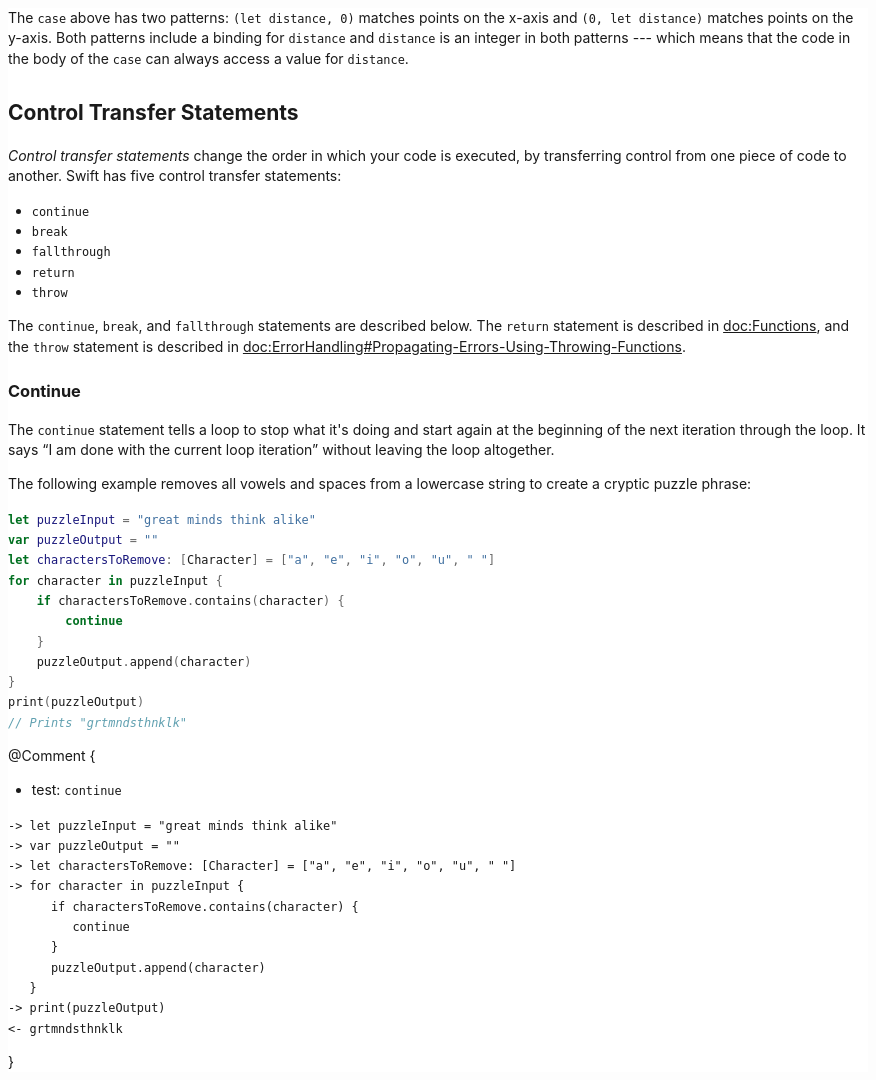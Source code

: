 The `case` above has two patterns:
`(let distance, 0)` matches points on the x-axis
and `(0, let distance)` matches points on the y-axis.
Both patterns include a binding for `distance`
and `distance` is an integer in both patterns ---
which means that the code in the body of the `case`
can always access a value for `distance`.

## Control Transfer Statements

*Control transfer statements* change the order in which your code is executed,
by transferring control from one piece of code to another.
Swift has five control transfer statements:

- `continue`
- `break`
- `fallthrough`
- `return`
- `throw`

The `continue`, `break`, and `fallthrough` statements are described below.
The `return` statement is described in <doc:Functions>,
and the `throw` statement is described in <doc:ErrorHandling#Propagating-Errors-Using-Throwing-Functions>.

### Continue

The `continue` statement tells a loop to stop what it's doing
and start again at the beginning of the next iteration through the loop.
It says “I am done with the current loop iteration”
without leaving the loop altogether.

The following example removes all vowels and spaces from a lowercase string
to create a cryptic puzzle phrase:

```swift
let puzzleInput = "great minds think alike"
var puzzleOutput = ""
let charactersToRemove: [Character] = ["a", "e", "i", "o", "u", " "]
for character in puzzleInput {
    if charactersToRemove.contains(character) {
        continue
    }
    puzzleOutput.append(character)
}
print(puzzleOutput)
// Prints "grtmndsthnklk"
```


@Comment {
  - test: `continue`
  
  ```swifttest
  -> let puzzleInput = "great minds think alike"
  -> var puzzleOutput = ""
  -> let charactersToRemove: [Character] = ["a", "e", "i", "o", "u", " "]
  -> for character in puzzleInput {
        if charactersToRemove.contains(character) {
           continue
        }
        puzzleOutput.append(character)
     }
  -> print(puzzleOutput)
  <- grtmndsthnklk
  ```
}
